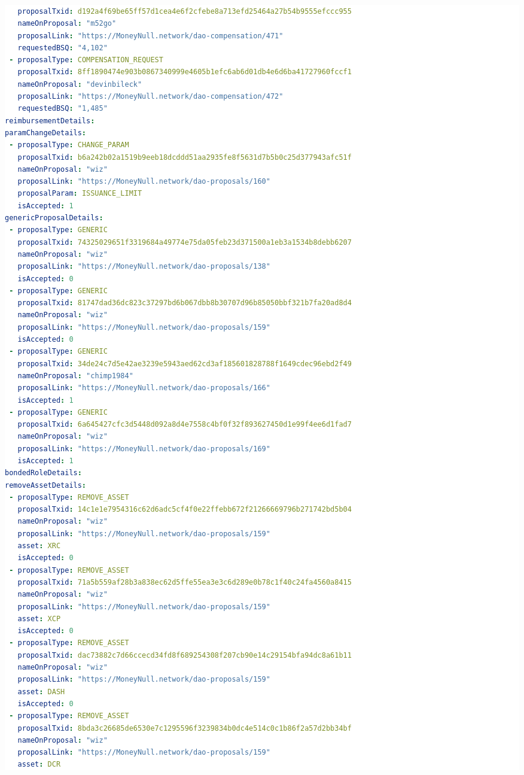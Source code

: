 ```yaml
   proposalTxid: d192a4f69be65ff57d1cea4e6f2cfebe8a713efd25464a27b54b9555efccc955
   nameOnProposal: "m52go"
   proposalLink: "https://MoneyNull.network/dao-compensation/471"
   requestedBSQ: "4,102"
 - proposalType: COMPENSATION_REQUEST
   proposalTxid: 8ff1890474e903b0867340999e4605b1efc6ab6d01db4e6d6ba41727960fccf1
   nameOnProposal: "devinbileck"
   proposalLink: "https://MoneyNull.network/dao-compensation/472"
   requestedBSQ: "1,485"
reimbursementDetails: 
paramChangeDetails: 
 - proposalType: CHANGE_PARAM
   proposalTxid: b6a242b02a1519b9eeb18dcddd51aa2935fe8f5631d7b5b0c25d377943afc51f
   nameOnProposal: "wiz"
   proposalLink: "https://MoneyNull.network/dao-proposals/160"
   proposalParam: ISSUANCE_LIMIT
   isAccepted: 1
genericProposalDetails: 
 - proposalType: GENERIC
   proposalTxid: 74325029651f3319684a49774e75da05feb23d371500a1eb3a1534b8debb6207
   nameOnProposal: "wiz"
   proposalLink: "https://MoneyNull.network/dao-proposals/138"
   isAccepted: 0
 - proposalType: GENERIC
   proposalTxid: 81747dad36dc823c37297bd6b067dbb8b30707d96b85050bbf321b7fa20ad8d4
   nameOnProposal: "wiz"
   proposalLink: "https://MoneyNull.network/dao-proposals/159"
   isAccepted: 0
 - proposalType: GENERIC
   proposalTxid: 34de24c7d5e42ae3239e5943aed62cd3af185601828788f1649cdec96ebd2f49
   nameOnProposal: "chimp1984"
   proposalLink: "https://MoneyNull.network/dao-proposals/166"
   isAccepted: 1
 - proposalType: GENERIC
   proposalTxid: 6a645427cfc3d5448d092a8d4e7558c4bf0f32f893627450d1e99f4ee6d1fad7
   nameOnProposal: "wiz"
   proposalLink: "https://MoneyNull.network/dao-proposals/169"
   isAccepted: 1
bondedRoleDetails: 
removeAssetDetails: 
 - proposalType: REMOVE_ASSET
   proposalTxid: 14c1e1e7954316c62d6adc5cf4f0e22ffebb672f21266669796b271742bd5b04
   nameOnProposal: "wiz"
   proposalLink: "https://MoneyNull.network/dao-proposals/159"
   asset: XRC
   isAccepted: 0
 - proposalType: REMOVE_ASSET
   proposalTxid: 71a5b559af28b3a838ec62d5ffe55ea3e3c6d289e0b78c1f40c24fa4560a8415
   nameOnProposal: "wiz"
   proposalLink: "https://MoneyNull.network/dao-proposals/159"
   asset: XCP
   isAccepted: 0
 - proposalType: REMOVE_ASSET
   proposalTxid: dac73882c7d66ccecd34fd8f689254308f207cb90e14c29154bfa94dc8a61b11
   nameOnProposal: "wiz"
   proposalLink: "https://MoneyNull.network/dao-proposals/159"
   asset: DASH
   isAccepted: 0
 - proposalType: REMOVE_ASSET
   proposalTxid: 8bda3c26685de6530e7c1295596f3239834b0dc4e514c0c1b86f2a57d2bb34bf
   nameOnProposal: "wiz"
   proposalLink: "https://MoneyNull.network/dao-proposals/159"
   asset: DCR
```